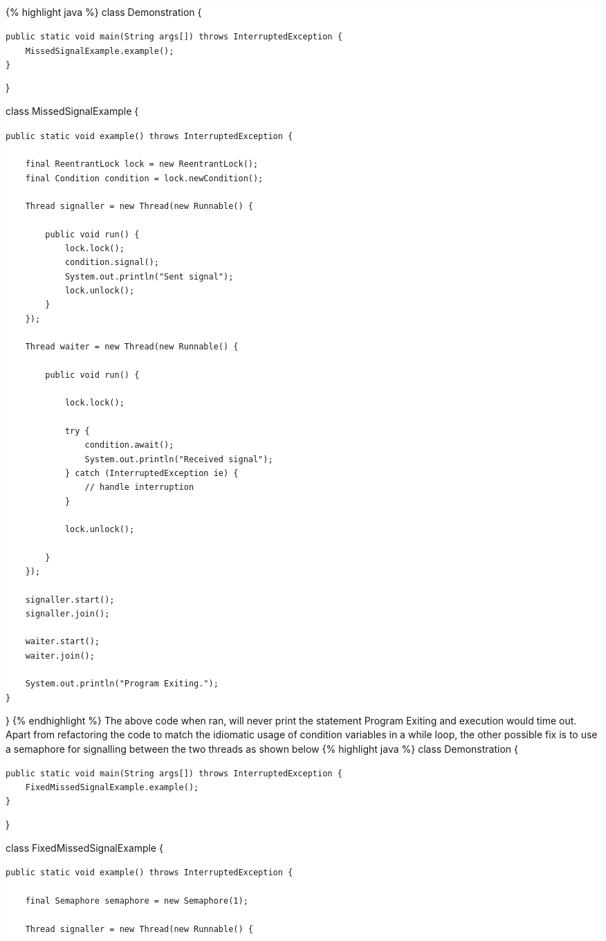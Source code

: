 {% highlight java %}
class Demonstration {

    public static void main(String args[]) throws InterruptedException {
        MissedSignalExample.example();
    }
}

class MissedSignalExample {

    public static void example() throws InterruptedException {

        final ReentrantLock lock = new ReentrantLock();
        final Condition condition = lock.newCondition();

        Thread signaller = new Thread(new Runnable() {

            public void run() {
                lock.lock();
                condition.signal();
                System.out.println("Sent signal");
                lock.unlock();
            }
        });

        Thread waiter = new Thread(new Runnable() {

            public void run() {

                lock.lock();

                try {
                    condition.await();
                    System.out.println("Received signal");
                } catch (InterruptedException ie) {
                    // handle interruption
                }

                lock.unlock();

            }
        });

        signaller.start();
        signaller.join();

        waiter.start();
        waiter.join();

        System.out.println("Program Exiting.");
    }
}
{% endhighlight %}
The above code when ran, will never print the statement Program Exiting and execution would time out. Apart from refactoring the code to match the idiomatic usage of condition variables in a while loop, the other possible fix is to use a semaphore for signalling between the two threads as shown below
{% highlight java %}
class Demonstration {

    public static void main(String args[]) throws InterruptedException {
        FixedMissedSignalExample.example();
    }
}

class FixedMissedSignalExample {

    public static void example() throws InterruptedException {

        final Semaphore semaphore = new Semaphore(1);

        Thread signaller = new Thread(new Runnable() {
